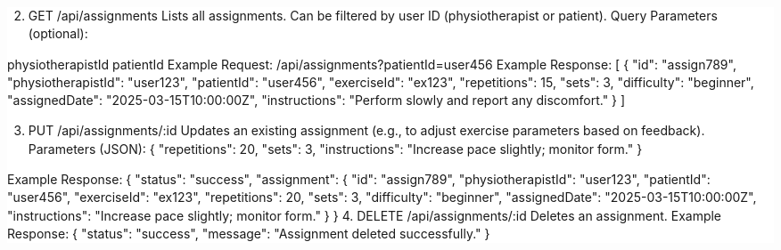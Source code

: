 2. GET /api/assignments
Lists all assignments. Can be filtered by user ID (physiotherapist or patient).
Query Parameters (optional):

physiotherapistId
patientId
Example Request:
/api/assignments?patientId=user456
Example Response:
[
  {
    "id": "assign789",
    "physiotherapistId": "user123",
    "patientId": "user456",
    "exerciseId": "ex123",
    "repetitions": 15,
    "sets": 3,
    "difficulty": "beginner",
    "assignedDate": "2025-03-15T10:00:00Z",
    "instructions": "Perform slowly and report any discomfort."
  }
]

3. PUT /api/assignments/:id
Updates an existing assignment (e.g., to adjust exercise parameters based on feedback).
Parameters (JSON):
{
  "repetitions": 20,
  "sets": 3,
  "instructions": "Increase pace slightly; monitor form."
}

Example Response:
{
  "status": "success",
  "assignment": {
    "id": "assign789",
    "physiotherapistId": "user123",
    "patientId": "user456",
    "exerciseId": "ex123",
    "repetitions": 20,
    "sets": 3,
    "difficulty": "beginner",
    "assignedDate": "2025-03-15T10:00:00Z",
    "instructions": "Increase pace slightly; monitor form."
  }
}
4. DELETE /api/assignments/:id
Deletes an assignment.
Example Response:
{
  "status": "success",
  "message": "Assignment deleted successfully."
}

